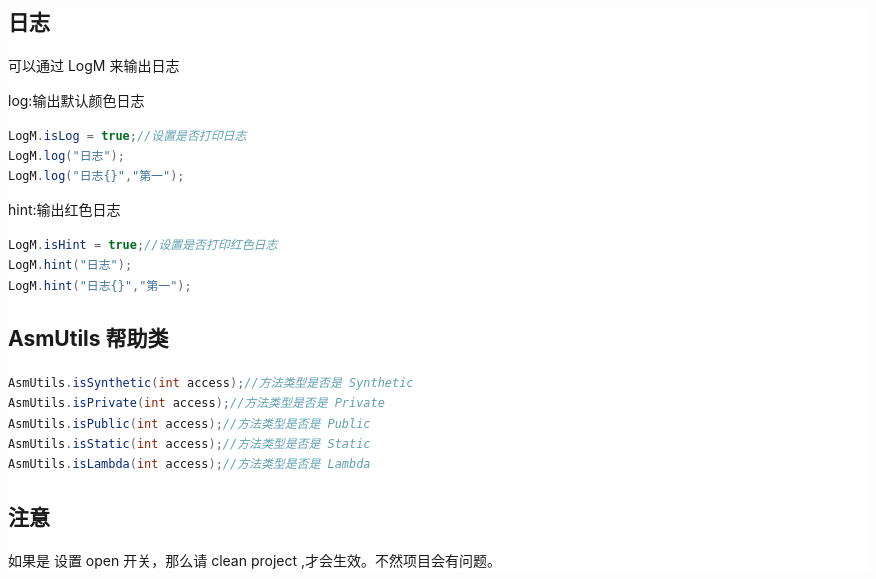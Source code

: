 ## 日志
可以通过 LogM 来输出日志

log:输出默认颜色日志
```java
LogM.isLog = true;//设置是否打印日志
LogM.log("日志");
LogM.log("日志{}","第一");
```

hint:输出红色日志
```java
LogM.isHint = true;//设置是否打印红色日志
LogM.hint("日志");
LogM.hint("日志{}","第一");
```

## AsmUtils 帮助类

```java
AsmUtils.isSynthetic(int access);//方法类型是否是 Synthetic
AsmUtils.isPrivate(int access);//方法类型是否是 Private
AsmUtils.isPublic(int access);//方法类型是否是 Public
AsmUtils.isStatic(int access);//方法类型是否是 Static
AsmUtils.isLambda(int access);//方法类型是否是 Lambda
```


## 注意

如果是 设置 open 开关，那么请 clean project ,才会生效。不然项目会有问题。

